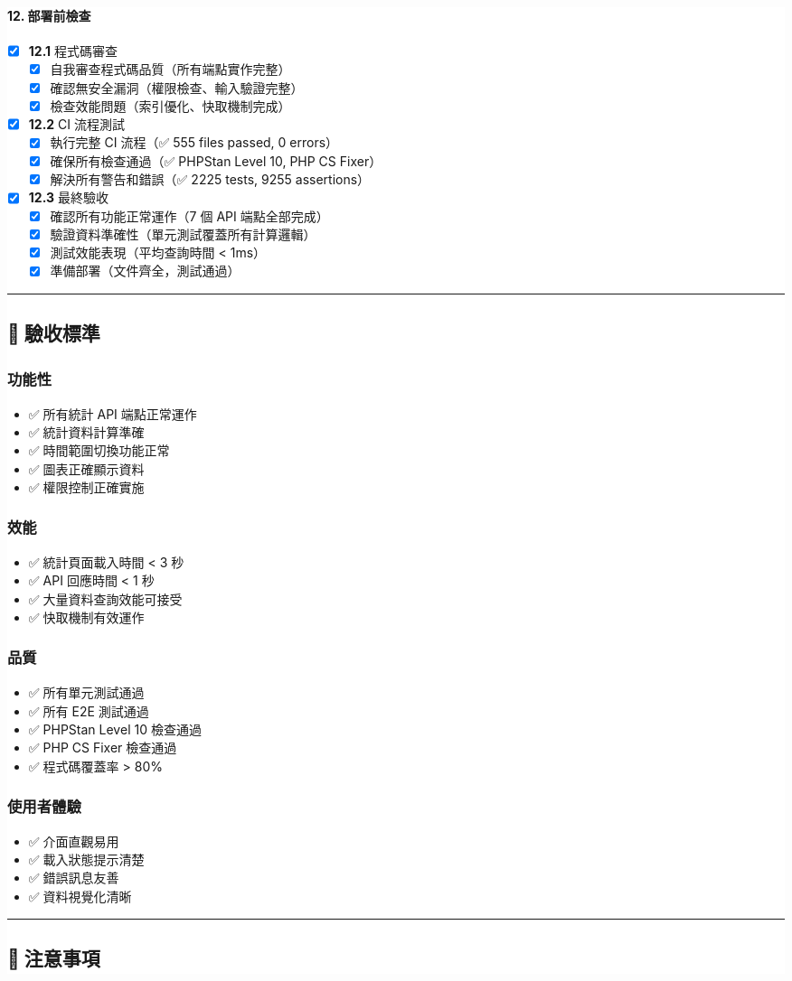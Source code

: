 #### 12. 部署前檢查

- [x] **12.1** 程式碼審查
  - [x] 自我審查程式碼品質（所有端點實作完整）
  - [x] 確認無安全漏洞（權限檢查、輸入驗證完整）
  - [x] 檢查效能問題（索引優化、快取機制完成）
  
- [x] **12.2** CI 流程測試
  - [x] 執行完整 CI 流程（✅ 555 files passed, 0 errors）
  - [x] 確保所有檢查通過（✅ PHPStan Level 10, PHP CS Fixer）
  - [x] 解決所有警告和錯誤（✅ 2225 tests, 9255 assertions）
  
- [x] **12.3** 最終驗收
  - [x] 確認所有功能正常運作（7 個 API 端點全部完成）
  - [x] 驗證資料準確性（單元測試覆蓋所有計算邏輯）
  - [x] 測試效能表現（平均查詢時間 < 1ms）
  - [x] 準備部署（文件齊全，測試通過）

---

## 🎯 驗收標準

### 功能性
- ✅ 所有統計 API 端點正常運作
- ✅ 統計資料計算準確
- ✅ 時間範圍切換功能正常
- ✅ 圖表正確顯示資料
- ✅ 權限控制正確實施

### 效能
- ✅ 統計頁面載入時間 < 3 秒
- ✅ API 回應時間 < 1 秒
- ✅ 大量資料查詢效能可接受
- ✅ 快取機制有效運作

### 品質
- ✅ 所有單元測試通過
- ✅ 所有 E2E 測試通過
- ✅ PHPStan Level 10 檢查通過
- ✅ PHP CS Fixer 檢查通過
- ✅ 程式碼覆蓋率 > 80%

### 使用者體驗
- ✅ 介面直觀易用
- ✅ 載入狀態提示清楚
- ✅ 錯誤訊息友善
- ✅ 資料視覺化清晰

---

## 📝 注意事項
